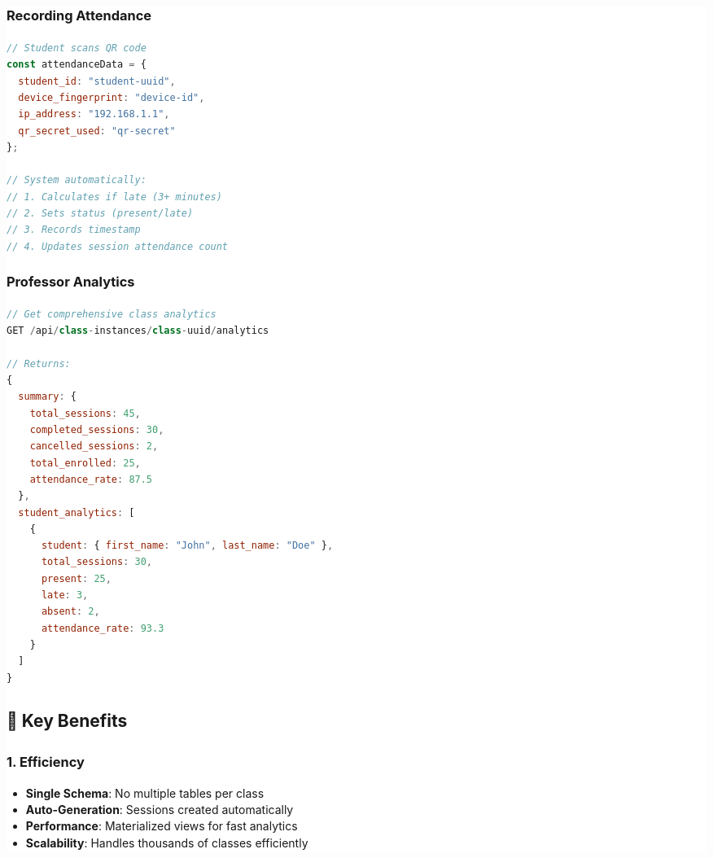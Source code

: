 ### **Recording Attendance**
```javascript
// Student scans QR code
const attendanceData = {
  student_id: "student-uuid",
  device_fingerprint: "device-id",
  ip_address: "192.168.1.1",
  qr_secret_used: "qr-secret"
};

// System automatically:
// 1. Calculates if late (3+ minutes)
// 2. Sets status (present/late)
// 3. Records timestamp
// 4. Updates session attendance count
```

### **Professor Analytics**
```javascript
// Get comprehensive class analytics
GET /api/class-instances/class-uuid/analytics

// Returns:
{
  summary: {
    total_sessions: 45,
    completed_sessions: 30,
    cancelled_sessions: 2,
    total_enrolled: 25,
    attendance_rate: 87.5
  },
  student_analytics: [
    {
      student: { first_name: "John", last_name: "Doe" },
      total_sessions: 30,
      present: 25,
      late: 3,
      absent: 2,
      attendance_rate: 93.3
    }
  ]
}
```

## 🎯 **Key Benefits**

### **1. Efficiency**
- **Single Schema**: No multiple tables per class
- **Auto-Generation**: Sessions created automatically
- **Performance**: Materialized views for fast analytics
- **Scalability**: Handles thousands of classes efficiently
